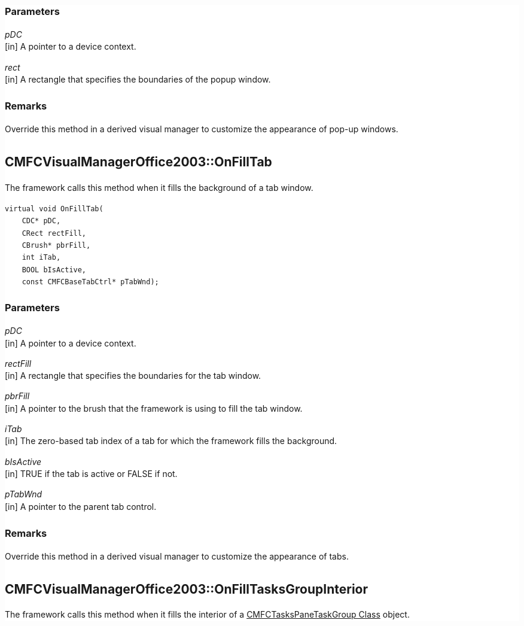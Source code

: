 ### Parameters

*pDC*<br/>
[in] A pointer to a device context.

*rect*<br/>
[in] A rectangle that specifies the boundaries of the popup window.

### Remarks

Override this method in a derived visual manager to customize the appearance of pop-up windows.

## <a name="onfilltab"></a> CMFCVisualManagerOffice2003::OnFillTab

The framework calls this method when it fills the background of a tab window.

```
virtual void OnFillTab(
    CDC* pDC,
    CRect rectFill,
    CBrush* pbrFill,
    int iTab,
    BOOL bIsActive,
    const CMFCBaseTabCtrl* pTabWnd);
```

### Parameters

*pDC*<br/>
[in] A pointer to a device context.

*rectFill*<br/>
[in] A rectangle that specifies the boundaries for the tab window.

*pbrFill*<br/>
[in] A pointer to the brush that the framework is using to fill the tab window.

*iTab*<br/>
[in] The zero-based tab index of a tab for which the framework fills the background.

*bIsActive*<br/>
[in] TRUE if the tab is active or FALSE if not.

*pTabWnd*<br/>
[in] A pointer to the parent tab control.

### Remarks

Override this method in a derived visual manager to customize the appearance of tabs.

## <a name="onfilltasksgroupinterior"></a> CMFCVisualManagerOffice2003::OnFillTasksGroupInterior

The framework calls this method when it fills the interior of a [CMFCTasksPaneTaskGroup Class](../../mfc/reference/cmfctaskspanetaskgroup-class.md) object.
